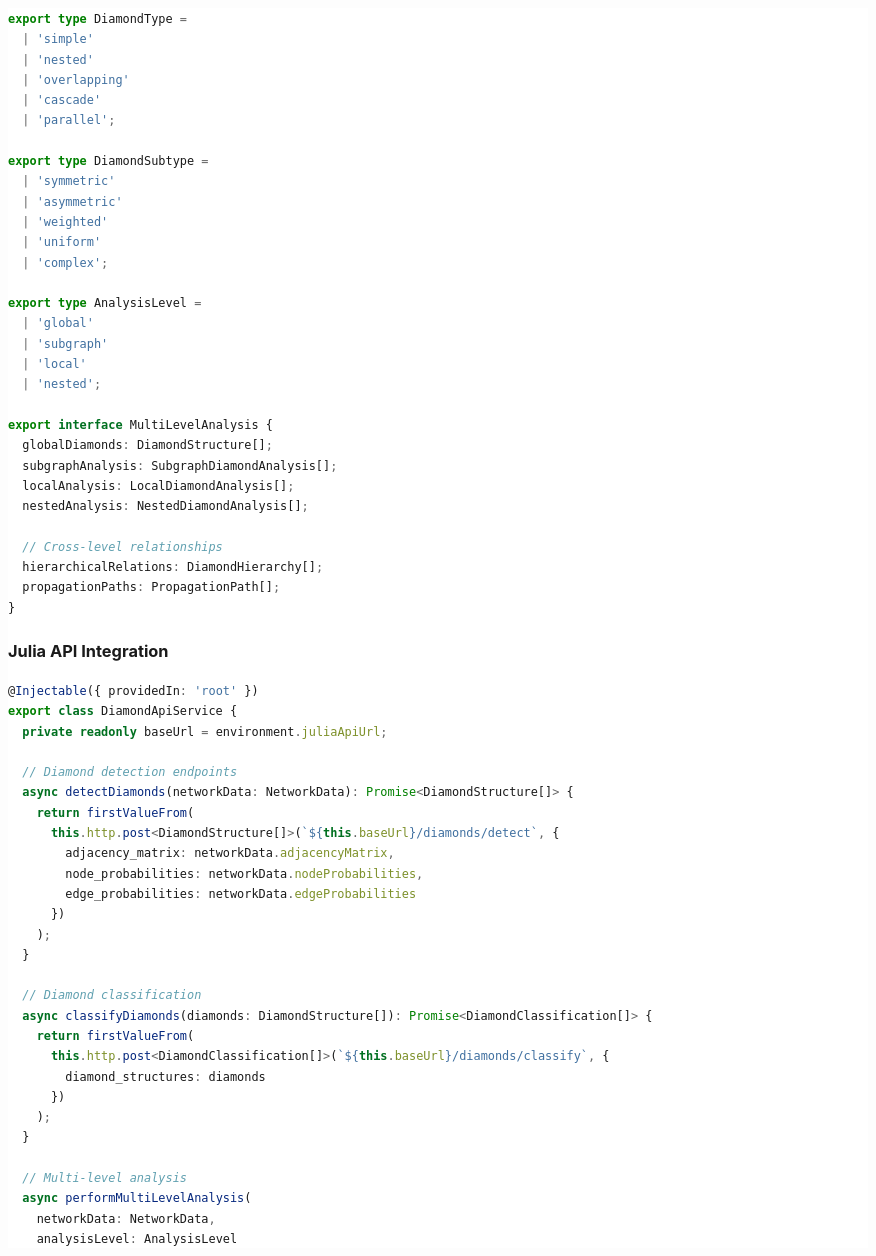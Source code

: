 ```typescript
export type DiamondType = 
  | 'simple' 
  | 'nested' 
  | 'overlapping' 
  | 'cascade' 
  | 'parallel';

export type DiamondSubtype = 
  | 'symmetric' 
  | 'asymmetric' 
  | 'weighted' 
  | 'uniform' 
  | 'complex';

export type AnalysisLevel = 
  | 'global' 
  | 'subgraph' 
  | 'local' 
  | 'nested';

export interface MultiLevelAnalysis {
  globalDiamonds: DiamondStructure[];
  subgraphAnalysis: SubgraphDiamondAnalysis[];
  localAnalysis: LocalDiamondAnalysis[];
  nestedAnalysis: NestedDiamondAnalysis[];
  
  // Cross-level relationships
  hierarchicalRelations: DiamondHierarchy[];
  propagationPaths: PropagationPath[];
}
```

### Julia API Integration

```typescript
@Injectable({ providedIn: 'root' })
export class DiamondApiService {
  private readonly baseUrl = environment.juliaApiUrl;
  
  // Diamond detection endpoints
  async detectDiamonds(networkData: NetworkData): Promise<DiamondStructure[]> {
    return firstValueFrom(
      this.http.post<DiamondStructure[]>(`${this.baseUrl}/diamonds/detect`, {
        adjacency_matrix: networkData.adjacencyMatrix,
        node_probabilities: networkData.nodeProbabilities,
        edge_probabilities: networkData.edgeProbabilities
      })
    );
  }
  
  // Diamond classification
  async classifyDiamonds(diamonds: DiamondStructure[]): Promise<DiamondClassification[]> {
    return firstValueFrom(
      this.http.post<DiamondClassification[]>(`${this.baseUrl}/diamonds/classify`, {
        diamond_structures: diamonds
      })
    );
  }
  
  // Multi-level analysis
  async performMultiLevelAnalysis(
    networkData: NetworkData, 
    analysisLevel: AnalysisLevel
```